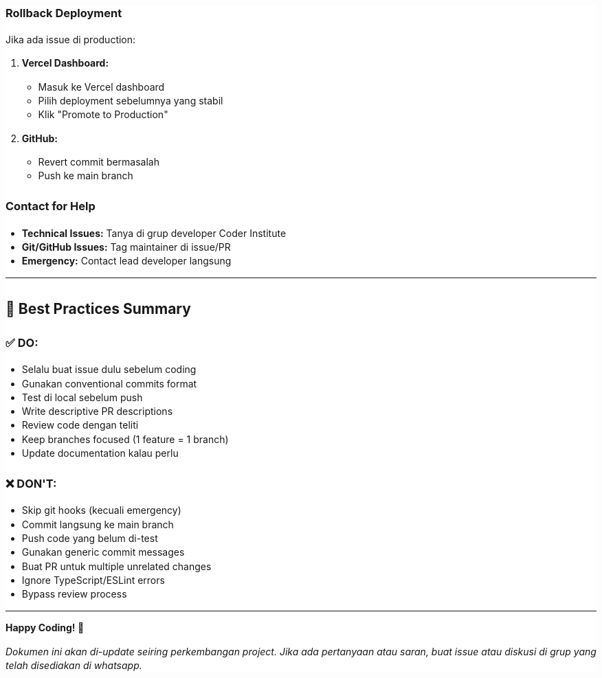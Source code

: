 ### **Rollback Deployment**

Jika ada issue di production:

1. **Vercel Dashboard:**
   - Masuk ke Vercel dashboard
   - Pilih deployment sebelumnya yang stabil
   - Klik "Promote to Production"

2. **GitHub:**
   - Revert commit bermasalah
   - Push ke main branch

### **Contact for Help**

- **Technical Issues:** Tanya di grup developer Coder Institute
- **Git/GitHub Issues:** Tag maintainer di issue/PR
- **Emergency:** Contact lead developer langsung

---

## 🎉 Best Practices Summary

### **✅ DO:**

- Selalu buat issue dulu sebelum coding
- Gunakan conventional commits format
- Test di local sebelum push
- Write descriptive PR descriptions
- Review code dengan teliti
- Keep branches focused (1 feature = 1 branch)
- Update documentation kalau perlu

### **❌ DON'T:**

- Skip git hooks (kecuali emergency)
- Commit langsung ke main branch
- Push code yang belum di-test
- Gunakan generic commit messages
- Buat PR untuk multiple unrelated changes
- Ignore TypeScript/ESLint errors
- Bypass review process

---

**Happy Coding! 🚀**

_Dokumen ini akan di-update seiring perkembangan project. Jika ada pertanyaan atau saran, buat issue atau diskusi di grup yang telah disediakan di whatsapp._
